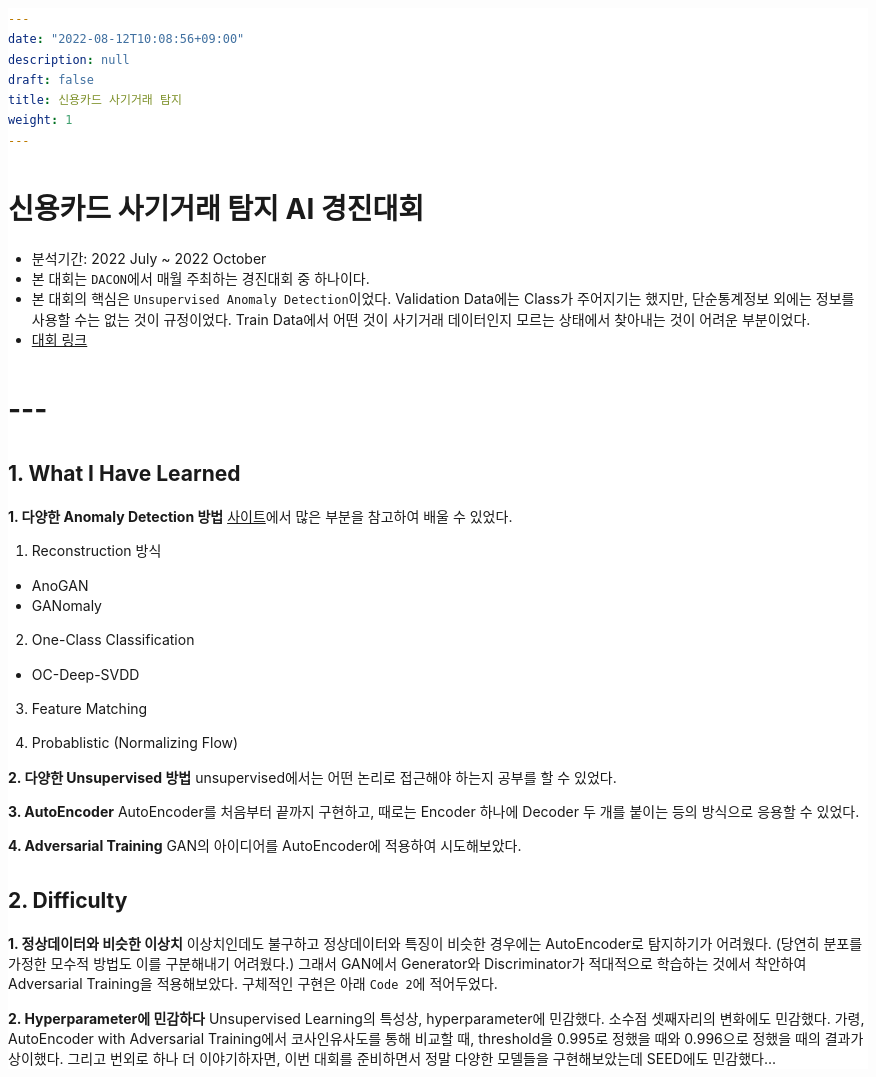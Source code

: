 ```yaml
---
date: "2022-08-12T10:08:56+09:00"
description: null
draft: false
title: 신용카드 사기거래 탐지
weight: 1
---
```


# 신용카드 사기거래 탐지 AI 경진대회
- 분석기간: 2022 July ~ 2022 October
- 본 대회는 `DACON`에서 매월 주최하는 경진대회 중 하나이다. 
- 본 대회의 핵심은 `Unsupervised Anomaly Detection`이었다. Validation Data에는 Class가 주어지기는 했지만, 단순통계정보 외에는 정보를 사용할 수는 없는 것이 규정이었다. Train Data에서 어떤 것이 사기거래 데이터인지 모르는 상태에서 찾아내는 것이 어려운 부분이었다.
- [대회 링크](https://dacon.io/competitions/official/235930/overview/description)

# ---

## 1. What I Have Learned
**1. 다양한 Anomaly Detection 방법**
[사이트](https://ffighting.tistory.com/entry/%EB%94%A5%EB%9F%AC%EB%8B%9D-Anomaly-Detection)에서 많은 부분을 참고하여 배울 수 있었다.

1. Reconstruction 방식
- AnoGAN
- GANomaly

2. One-Class Classification 
- OC-Deep-SVDD

3. Feature Matching

4. Probablistic (Normalizing Flow)

**2. 다양한 Unsupervised 방법**
unsupervised에서는 어떤 논리로 접근해야 하는지 공부를 할 수 있었다.

**3. AutoEncoder**
AutoEncoder를 처음부터 끝까지 구현하고, 때로는 Encoder 하나에 Decoder 두 개를 붙이는 등의 방식으로 응용할 수 있었다.

**4. Adversarial Training**
GAN의 아이디어를 AutoEncoder에 적용하여 시도해보았다.

## 2. Difficulty
**1. 정상데이터와 비슷한 이상치**
이상치인데도 불구하고 정상데이터와 특징이 비슷한 경우에는 AutoEncoder로 탐지하기가 어려웠다. (당연히 분포를 가정한 모수적 방법도 이를 구분해내기 어려웠다.) 그래서 GAN에서 Generator와 Discriminator가 적대적으로 학습하는 것에서 착안하여 Adversarial Training을 적용해보았다. 구체적인 구현은 아래 `Code 2`에 적어두었다.

**2. Hyperparameter에 민감하다**
Unsupervised Learning의 특성상, hyperparameter에 민감했다. 소수점 셋째자리의 변화에도 민감했다. 가령, AutoEncoder with Adversarial Training에서 코사인유사도를 통해 비교할 때, threshold을 0.995로 정했을 때와 0.996으로 정했을 때의 결과가 상이했다. 그리고 번외로 하나 더 이야기하자면, 이번 대회를 준비하면서 정말 다양한 모델들을 구현해보았는데 SEED에도 민감했다...
